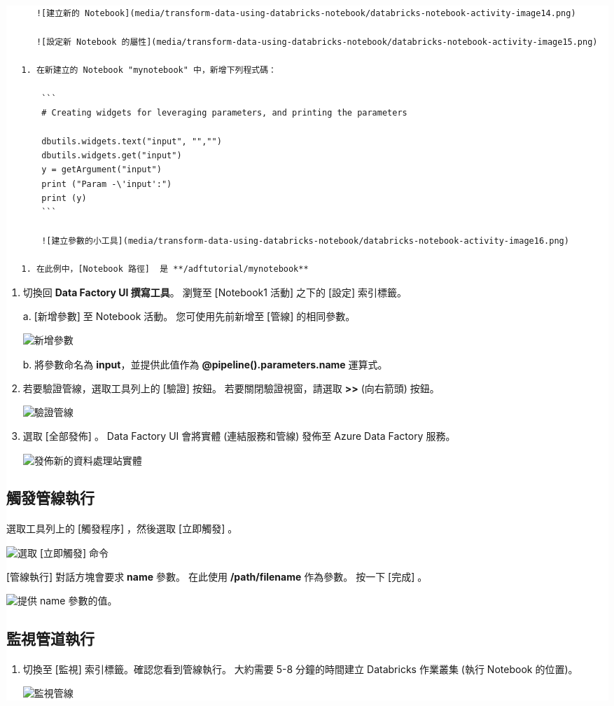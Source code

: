          ![建立新的 Notebook](media/transform-data-using-databricks-notebook/databricks-notebook-activity-image14.png)

          ![設定新 Notebook 的屬性](media/transform-data-using-databricks-notebook/databricks-notebook-activity-image15.png)

       1. 在新建立的 Notebook "mynotebook" 中，新增下列程式碼：

           ```
           # Creating widgets for leveraging parameters, and printing the parameters

           dbutils.widgets.text("input", "","")
           dbutils.widgets.get("input")
           y = getArgument("input")
           print ("Param -\'input':")
           print (y)
           ```

           ![建立參數的小工具](media/transform-data-using-databricks-notebook/databricks-notebook-activity-image16.png)

       1. 在此例中，[Notebook 路徑]  是 **/adftutorial/mynotebook**

1.  切換回 **Data Factory UI 撰寫工具**。 瀏覽至 [Notebook1 活動]  之下的 [設定]  索引標籤。

    a.  [新增參數]  至 Notebook 活動。 您可使用先前新增至 [管線]  的相同參數。

       ![新增參數](media/transform-data-using-databricks-notebook/new-adf-parameters.png)

    b.  將參數命名為 **input**，並提供此值作為 **\@pipeline().parameters.name** 運算式。

1.  若要驗證管線，選取工具列上的 [驗證]  按鈕。 若要關閉驗證視窗，請選取 **\>\>** (向右箭頭) 按鈕。

    ![驗證管線](media/transform-data-using-databricks-notebook/databricks-notebook-activity-image18.png)

1.  選取 [全部發佈]  。 Data Factory UI 會將實體 (連結服務和管線) 發佈至 Azure Data Factory 服務。

    ![發佈新的資料處理站實體](media/transform-data-using-databricks-notebook/databricks-notebook-activity-image19.png)

## <a name="trigger-a-pipeline-run"></a>觸發管線執行

選取工具列上的 [觸發程序]  ，然後選取 [立即觸發]  。

![選取 [立即觸發] 命令](media/transform-data-using-databricks-notebook/databricks-notebook-activity-image20.png)

[管線執行]  對話方塊會要求 **name** 參數。 在此使用 **/path/filename** 作為參數。 按一下 [完成]  。

![提供 name 參數的值。](media/transform-data-using-databricks-notebook/databricks-notebook-activity-image21.png)

## <a name="monitor-the-pipeline-run"></a>監視管道執行

1.  切換至 [監視]  索引標籤。確認您看到管線執行。 大約需要 5-8 分鐘的時間建立 Databricks 作業叢集 (執行 Notebook 的位置)。

    ![監視管線](media/transform-data-using-databricks-notebook/databricks-notebook-activity-image22.png)

